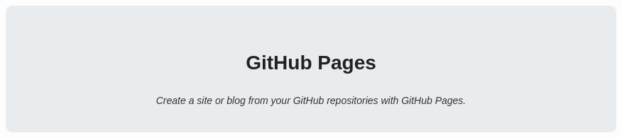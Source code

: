 <!DOCTYPE html>
<html lang="en">
<head>
  <meta charset="UTF-8" />
  <meta name="viewport" content="width=device-width, initial-scale=1.0" />
  <title>GitHub Pages Course</title>
  <meta name="description" content="Create a site or blog from your GitHub repositories with GitHub Pages." />
  <style>
    body {
      font-family: Arial, sans-serif;
      line-height: 1.6;
      margin: 40px;
      background-color: #f9f9f9;
      color: #333;
    }
    header, footer {
      background-color: #e9ecef;
      padding: 20px;
      border-radius: 10px;
    }
    main {
      margin: 40px 0;
    }
    h1, h2, h3 {
      color: #222;
    }
    code {
      background-color: #f4f4f4;
      padding: 2px 5px;
      border-radius: 4px;
    }
    pre {
      background-color: #f4f4f4;
      padding: 10px;
      border-radius: 5px;
      overflow-x: auto;
    }
    ol li {
      margin-bottom: 10px;
    }
    a {
      color: #0366d6;
      text-decoration: none;
    }
  </style>
</head>
<body>

  <header>
    <h1>GitHub Pages</h1>
    <p><em>Create a site or blog from your GitHub repositories with GitHub Pages.</em></p>
  </header>
